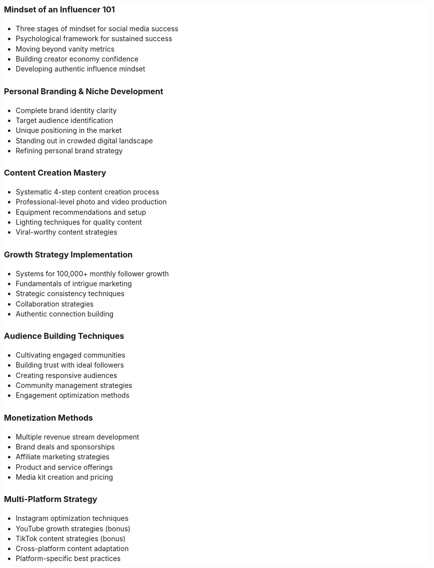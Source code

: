 ### Mindset of an Influencer 101
- Three stages of mindset for social media success
- Psychological framework for sustained success
- Moving beyond vanity metrics
- Building creator economy confidence
- Developing authentic influence mindset

### Personal Branding & Niche Development
- Complete brand identity clarity
- Target audience identification
- Unique positioning in the market
- Standing out in crowded digital landscape
- Refining personal brand strategy

### Content Creation Mastery
- Systematic 4-step content creation process
- Professional-level photo and video production
- Equipment recommendations and setup
- Lighting techniques for quality content
- Viral-worthy content strategies

### Growth Strategy Implementation
- Systems for 100,000+ monthly follower growth
- Fundamentals of intrigue marketing
- Strategic consistency techniques
- Collaboration strategies
- Authentic connection building

### Audience Building Techniques
- Cultivating engaged communities
- Building trust with ideal followers
- Creating responsive audiences
- Community management strategies
- Engagement optimization methods

### Monetization Methods
- Multiple revenue stream development
- Brand deals and sponsorships
- Affiliate marketing strategies
- Product and service offerings
- Media kit creation and pricing

### Multi-Platform Strategy
- Instagram optimization techniques
- YouTube growth strategies (bonus)
- TikTok content strategies (bonus)
- Cross-platform content adaptation
- Platform-specific best practices
